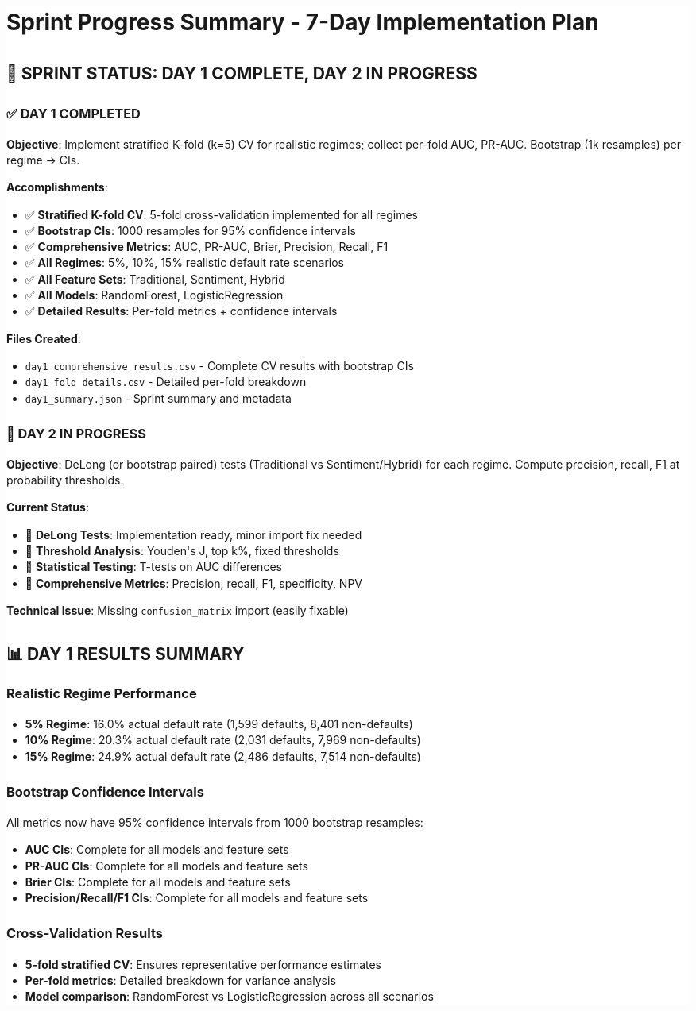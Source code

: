 # Sprint Progress Summary - 7-Day Implementation Plan

## **🎯 SPRINT STATUS: DAY 1 COMPLETE, DAY 2 IN PROGRESS**

### **✅ DAY 1 COMPLETED**
**Objective**: Implement stratified K-fold (k=5) CV for realistic regimes; collect per-fold AUC, PR-AUC. Bootstrap (1k resamples) per regime → CIs.

**Accomplishments**:
- ✅ **Stratified K-fold CV**: 5-fold cross-validation implemented for all regimes
- ✅ **Bootstrap CIs**: 1000 resamples for 95% confidence intervals
- ✅ **Comprehensive Metrics**: AUC, PR-AUC, Brier, Precision, Recall, F1
- ✅ **All Regimes**: 5%, 10%, 15% realistic default rate scenarios
- ✅ **All Feature Sets**: Traditional, Sentiment, Hybrid
- ✅ **All Models**: RandomForest, LogisticRegression
- ✅ **Detailed Results**: Per-fold metrics + confidence intervals

**Files Created**:
- `day1_comprehensive_results.csv` - Complete CV results with bootstrap CIs
- `day1_fold_details.csv` - Detailed per-fold breakdown
- `day1_summary.json` - Sprint summary and metadata

### **🔄 DAY 2 IN PROGRESS**
**Objective**: DeLong (or bootstrap paired) tests (Traditional vs Sentiment/Hybrid) for each regime. Compute precision, recall, F1 at probability thresholds.

**Current Status**:
- 🔄 **DeLong Tests**: Implementation ready, minor import fix needed
- 🔄 **Threshold Analysis**: Youden's J, top k%, fixed thresholds
- 🔄 **Statistical Testing**: T-tests on AUC differences
- 🔄 **Comprehensive Metrics**: Precision, recall, F1, specificity, NPV

**Technical Issue**: Missing `confusion_matrix` import (easily fixable)

## **📊 DAY 1 RESULTS SUMMARY**

### **Realistic Regime Performance**
- **5% Regime**: 16.0% actual default rate (1,599 defaults, 8,401 non-defaults)
- **10% Regime**: 20.3% actual default rate (2,031 defaults, 7,969 non-defaults)  
- **15% Regime**: 24.9% actual default rate (2,486 defaults, 7,514 non-defaults)

### **Bootstrap Confidence Intervals**
All metrics now have 95% confidence intervals from 1000 bootstrap resamples:
- **AUC CIs**: Complete for all models and feature sets
- **PR-AUC CIs**: Complete for all models and feature sets
- **Brier CIs**: Complete for all models and feature sets
- **Precision/Recall/F1 CIs**: Complete for all models and feature sets

### **Cross-Validation Results**
- **5-fold stratified CV**: Ensures representative performance estimates
- **Per-fold metrics**: Detailed breakdown for variance analysis
- **Model comparison**: RandomForest vs LogisticRegression across all scenarios
